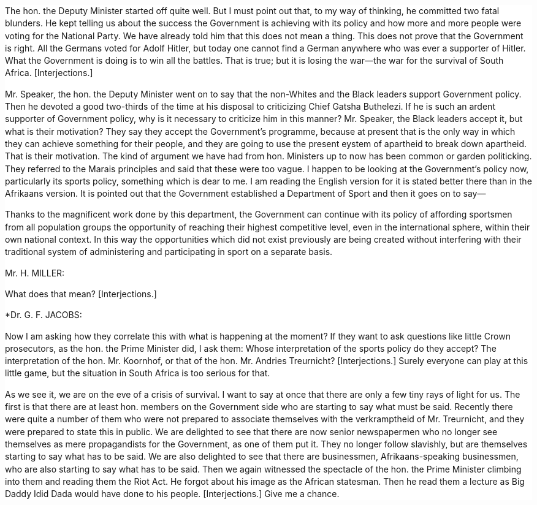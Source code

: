 <p>The hon. the Deputy Minister started off quite well. But I must point out that, to my way of thinking, he committed two fatal blunders. He kept telling us about the success the Government is achieving with its policy and how more and more people were voting for the National Party. We have already told him that this does not mean a thing. This does not prove that the Government is right. All the Germans voted for Adolf Hitler, but today one cannot find a German anywhere who was ever a supporter of Hitler. What the Government is doing is to win all the battles. That is true; but it is losing the war&#x2014;the war for the survival of South Africa. [Interjections.]</p>

<p>Mr. Speaker, the hon. the Deputy Minister went on to say that the non-Whites and the Black leaders support Government policy. Then he devoted a good two-thirds of the time at his disposal to criticizing Chief Gatsha Buthelezi. If he is such an ardent supporter of Government policy, why is it necessary to criticize him in this manner&#x003F; Mr. Speaker, the Black leaders accept it, but what is their motivation&#x003F; They say they accept the Government&#x2019;s programme, because at present that is the only way in which they can achieve something for their people, and they are going to use the present eystem of apartheid to break down apartheid. That is their motivation. The kind of argument we have had from hon. Ministers up to now has been common or garden politicking. They referred to the Marais principles and said that these were too vague. I happen to be looking at the Government&#x2019;s policy now, particularly its sports policy, something which is dear to me. I am reading the English version for it is stated better there than in the Afrikaans version. It is pointed out that the Government established a Department of Sport and then it goes on to say&#x2014;</p>

<block name="quote">Thanks to the magnificent work done by this department, the Government can continue with its policy of affording sportsmen from all population groups the opportunity of reaching their highest competitive level, even in the international sphere, within their own national context. In this way the opportunities which did not exist previously are being created without interfering with their traditional system of administering and participating in sport on a separate basis.</block>

</speech>

<speech by="#miller">

<from>Mr. <person refersTo="hansard_za">H. MILLER</person>:</from>

<p>What does that mean&#x003F; [Interjections.]</p>

</speech>

<speech by="#jacobs">

<from>*Dr. <person refersTo="hansard_za">G. F. JACOBS</person>:</from>

<p>Now I am asking how they correlate this with what is happening at the moment&#x003F; If they want to ask questions like little Crown prosecutors, as the hon. the Prime Minister did, I ask them: Whose interpretation of the sports policy do they accept&#x003F; The interpretation of the hon. Mr. Koornhof, or that of the hon. Mr. Andries Treurnicht&#x003F; [Interjections.] Surely everyone can play at this little game, but the <span class="col_239-240" refersTo="page_0137"/>situation in South Africa is too serious for that.</p>

<p>As we see it, we are on the eve of a crisis of survival. I want to say at once that there are only a few tiny rays of light for us. The first is that there are at least hon. members on the Government side who are starting to say what must be said. Recently there were quite a number of them who were not prepared to associate themselves with the verkramptheid of Mr. Treurnicht, and they were prepared to state this in public. We are delighted to see that there are now senior newspapermen who no longer see themselves as mere propagandists for the Government, as one of them put it. They no longer follow slavishly, but are themselves starting to say what has to be said. We are also delighted to see that there are businessmen, Afrikaans-speaking businessmen, who are also starting to say what has to be said. Then we again witnessed the spectacle of the hon. the Prime Minister climbing into them and reading them the Riot Act. He forgot about his image as the African statesman. Then he read them a lecture as Big Daddy Idid Dada would have done to his people. [Interjections.] Give me a chance.</p>
